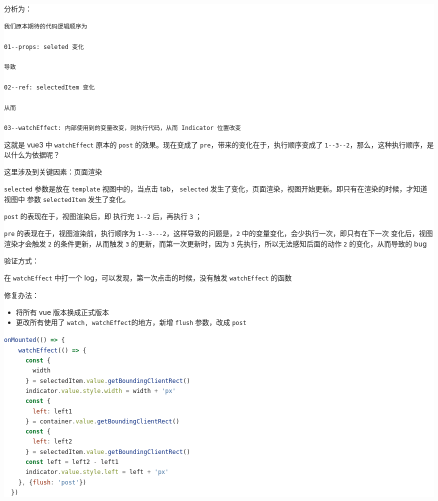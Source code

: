 ```html
```

分析为：


```bash
我们原本期待的代码逻辑顺序为

01--props: seleted 变化

导致

02--ref: selectedItem 变化

从而

03--watchEffect: 内部使用到的变量改变，则执行代码，从而 Indicator 位置改变
```

这就是 vue3 中 `watchEffect` 原本的 `post` 的效果。现在变成了 `pre`，带来的变化在于，执行顺序变成了 `1--3--2`，那么，这种执行顺序，是以什么为依据呢？

这里涉及到关键因素：页面渲染

`selected` 参数是放在 `template` 视图中的，当点击 tab， `selected` 发生了变化，页面渲染，视图开始更新。即只有在渲染的时候，才知道 视图中 参数 `selectedItem` 发生了变化。

`post` 的表现在于，视图渲染后，即 执行完 `1--2` 后，再执行 `3` ；

`pre` 的表现在于，视图渲染前，执行顺序为 `1--3---2`，这样导致的问题是，`2` 中的变量变化，会少执行一次，即只有在下一次 变化后，视图渲染才会触发 `2` 的条件更新，从而触发 `3` 的更新，而第一次更新时，因为 `3` 先执行，所以无法感知后面的动作 `2` 的变化，从而导致的 bug

验证方式：

在 `watchEffect` 中打一个 log，可以发现，第一次点击的时候，没有触发 `watchEffect` 的函数 


修复办法：

- 将所有 vue 版本换成正式版本
- 更改所有使用了 `watch, watchEffect`的地方，新增 `flush` 参数，改成 `post` 

```js
onMounted(() => {
    watchEffect(() => {
      const {
        width
      } = selectedItem.value.getBoundingClientRect()
      indicator.value.style.width = width + 'px'
      const {
        left: left1
      } = container.value.getBoundingClientRect()
      const {
        left: left2
      } = selectedItem.value.getBoundingClientRect()
      const left = left2 - left1
      indicator.value.style.left = left + 'px'
    }, {flush: 'post'})
  })
```
